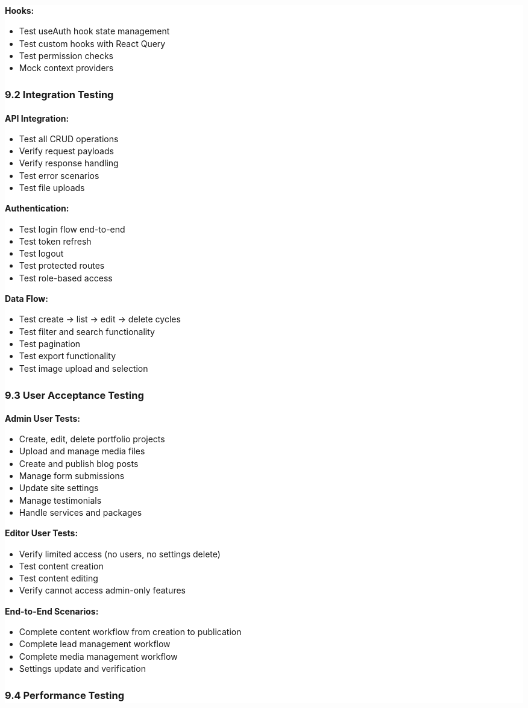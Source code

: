 **Hooks:**
- Test useAuth hook state management
- Test custom hooks with React Query
- Test permission checks
- Mock context providers

### 9.2 Integration Testing

**API Integration:**
- Test all CRUD operations
- Verify request payloads
- Verify response handling
- Test error scenarios
- Test file uploads

**Authentication:**
- Test login flow end-to-end
- Test token refresh
- Test logout
- Test protected routes
- Test role-based access

**Data Flow:**
- Test create -> list -> edit -> delete cycles
- Test filter and search functionality
- Test pagination
- Test export functionality
- Test image upload and selection

### 9.3 User Acceptance Testing

**Admin User Tests:**
- Create, edit, delete portfolio projects
- Upload and manage media files
- Create and publish blog posts
- Manage form submissions
- Update site settings
- Manage testimonials
- Handle services and packages

**Editor User Tests:**
- Verify limited access (no users, no settings delete)
- Test content creation
- Test content editing
- Verify cannot access admin-only features

**End-to-End Scenarios:**
- Complete content workflow from creation to publication
- Complete lead management workflow
- Complete media management workflow
- Settings update and verification

### 9.4 Performance Testing
